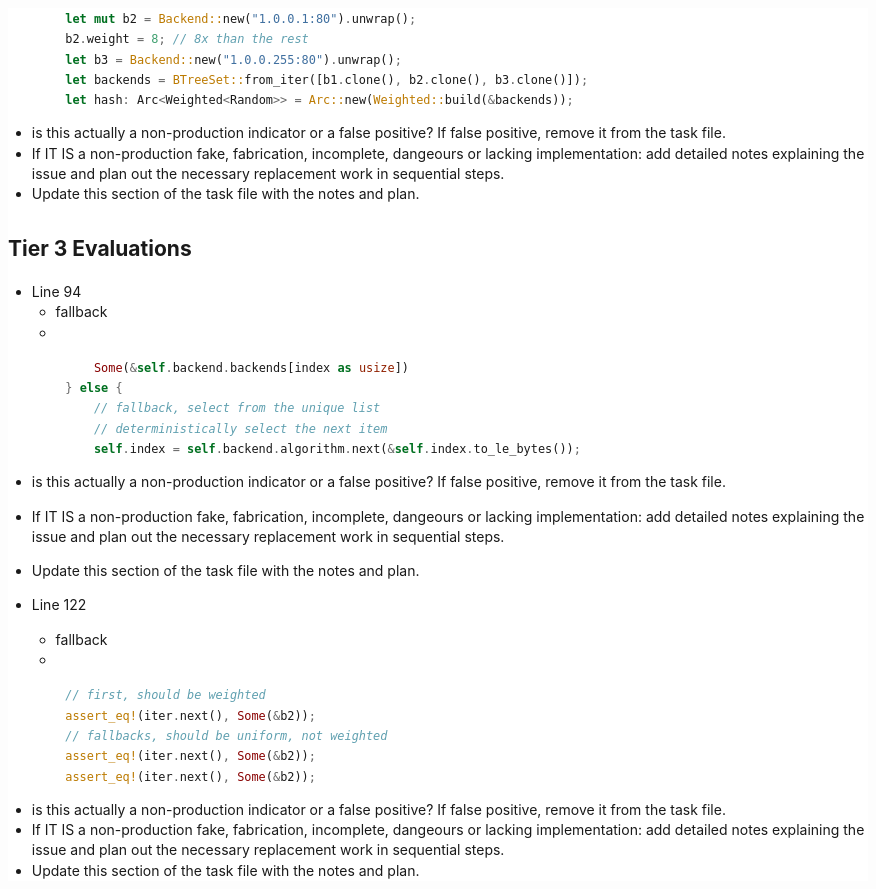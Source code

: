 ```rust
        let mut b2 = Backend::new("1.0.0.1:80").unwrap();
        b2.weight = 8; // 8x than the rest
        let b3 = Backend::new("1.0.0.255:80").unwrap();
        let backends = BTreeSet::from_iter([b1.clone(), b2.clone(), b3.clone()]);
        let hash: Arc<Weighted<Random>> = Arc::new(Weighted::build(&backends));
```

- is this actually a non-production indicator or a false positive? If false positive, remove it from the task file.
- If IT IS a non-production fake, fabrication, incomplete, dangeours or lacking implementation: add detailed notes explaining the issue and plan out the necessary replacement work in sequential steps. 
- Update this section of the task file with the notes and plan.

## Tier 3 Evaluations


- Line 94
  - fallback
  - 

```rust
            Some(&self.backend.backends[index as usize])
        } else {
            // fallback, select from the unique list
            // deterministically select the next item
            self.index = self.backend.algorithm.next(&self.index.to_le_bytes());
```

- is this actually a non-production indicator or a false positive? If false positive, remove it from the task file.
- If IT IS a non-production fake, fabrication, incomplete, dangeours or lacking implementation: add detailed notes explaining the issue and plan out the necessary replacement work in sequential steps. 
- Update this section of the task file with the notes and plan.


- Line 122
  - fallback
  - 

```rust
        // first, should be weighted
        assert_eq!(iter.next(), Some(&b2));
        // fallbacks, should be uniform, not weighted
        assert_eq!(iter.next(), Some(&b2));
        assert_eq!(iter.next(), Some(&b2));
```

- is this actually a non-production indicator or a false positive? If false positive, remove it from the task file.
- If IT IS a non-production fake, fabrication, incomplete, dangeours or lacking implementation: add detailed notes explaining the issue and plan out the necessary replacement work in sequential steps. 
- Update this section of the task file with the notes and plan.
